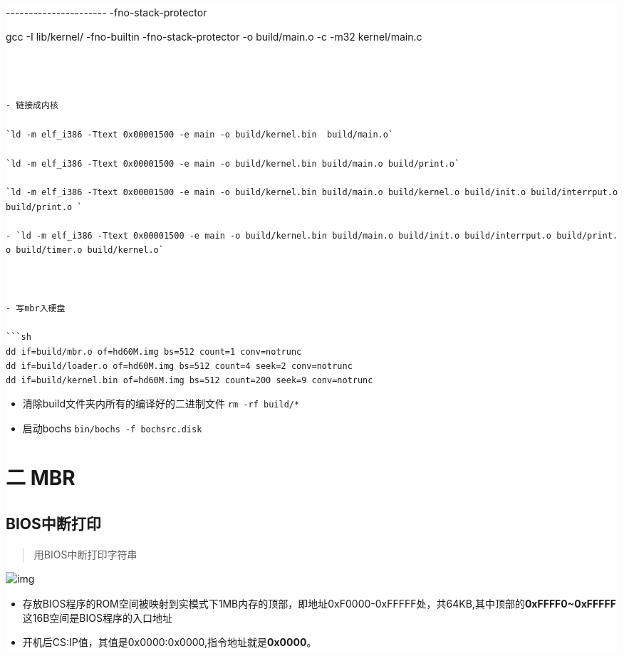   ----------------------  -fno-stack-protector
  
  gcc -I lib/kernel/ -fno-builtin -fno-stack-protector -o build/main.o -c -m32  kernel/main.c
  
  
  
  
  ```
  
  
  
- 链接成内核

  `ld -m elf_i386 -Ttext 0x00001500 -e main -o build/kernel.bin  build/main.o`

  `ld -m elf_i386 -Ttext 0x00001500 -e main -o build/kernel.bin build/main.o build/print.o` 

  `ld -m elf_i386 -Ttext 0x00001500 -e main -o build/kernel.bin build/main.o build/kernel.o build/init.o build/interrput.o build/print.o `

- `ld -m elf_i386 -Ttext 0x00001500 -e main -o build/kernel.bin build/main.o build/init.o build/interrput.o build/print.o build/timer.o build/kernel.o`



- 写mbr入硬盘

```sh
dd if=build/mbr.o of=hd60M.img bs=512 count=1 conv=notrunc
dd if=build/loader.o of=hd60M.img bs=512 count=4 seek=2 conv=notrunc
dd if=build/kernel.bin of=hd60M.img bs=512 count=200 seek=9 conv=notrunc

```



- 清除build文件夹内所有的编译好的二进制文件
  `rm -rf build/*`



- 启动bochs `bin/bochs -f bochsrc.disk`



# 二  MBR

## BIOS中断打印

> 用BIOS中断打印字符串

![img](E:/%E6%A1%8C%E9%9D%A2/65a5d5b5c3fb43f891236d72070cc048.png)

- 存放BIOS程序的ROM空间被映射到实模式下1MB内存的顶部，即地址0xF0000-0xFFFFF处，共64KB,其中顶部的**0xFFFF0~0xFFFFF**这16B空间是BIOS程序的入口地址

- 开机后CS:IP值，其值是0x0000:0x0000,指令地址就是**0x0000**。
